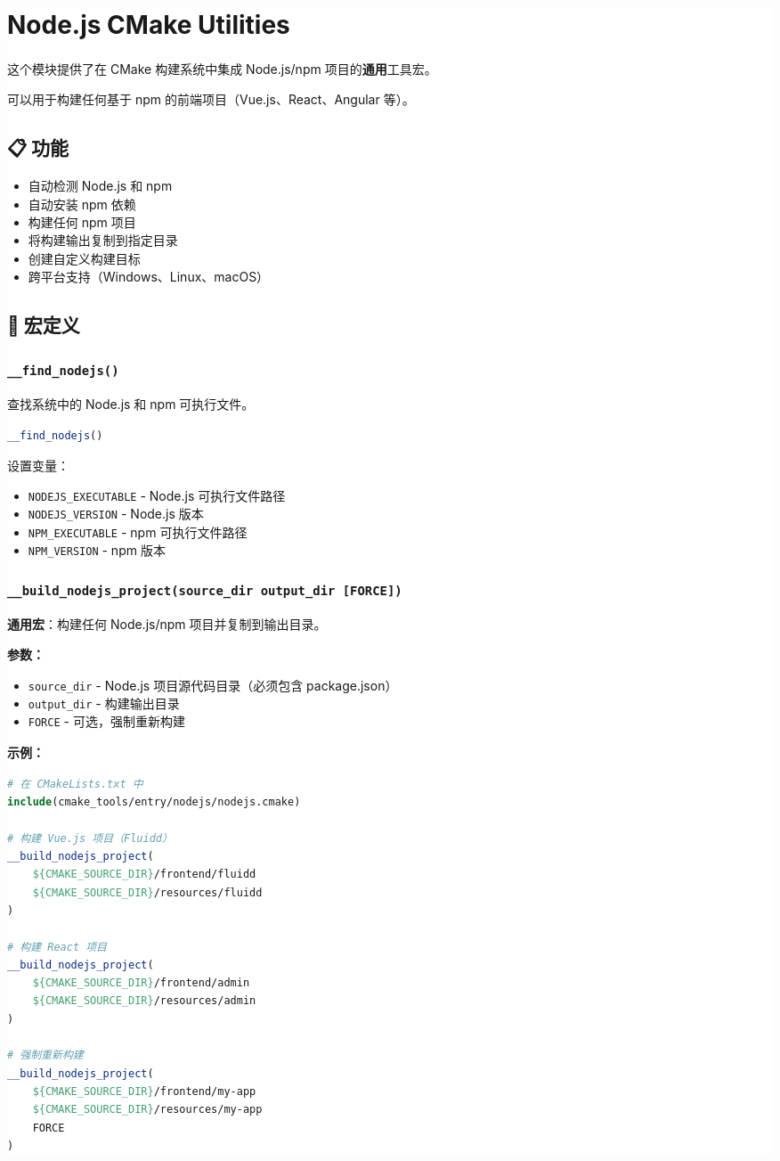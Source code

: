 # Node.js CMake Utilities

这个模块提供了在 CMake 构建系统中集成 Node.js/npm 项目的**通用**工具宏。

可以用于构建任何基于 npm 的前端项目（Vue.js、React、Angular 等）。

## 📋 功能

- 自动检测 Node.js 和 npm
- 自动安装 npm 依赖
- 构建任何 npm 项目
- 将构建输出复制到指定目录
- 创建自定义构建目标
- 跨平台支持（Windows、Linux、macOS）

## 🔧 宏定义

### `__find_nodejs()`

查找系统中的 Node.js 和 npm 可执行文件。

```cmake
__find_nodejs()
```

设置变量：
- `NODEJS_EXECUTABLE` - Node.js 可执行文件路径
- `NODEJS_VERSION` - Node.js 版本
- `NPM_EXECUTABLE` - npm 可执行文件路径
- `NPM_VERSION` - npm 版本

### `__build_nodejs_project(source_dir output_dir [FORCE])`

**通用宏**：构建任何 Node.js/npm 项目并复制到输出目录。

**参数：**
- `source_dir` - Node.js 项目源代码目录（必须包含 package.json）
- `output_dir` - 构建输出目录
- `FORCE` - 可选，强制重新构建

**示例：**

```cmake
# 在 CMakeLists.txt 中
include(cmake_tools/entry/nodejs/nodejs.cmake)

# 构建 Vue.js 项目（Fluidd）
__build_nodejs_project(
    ${CMAKE_SOURCE_DIR}/frontend/fluidd
    ${CMAKE_SOURCE_DIR}/resources/fluidd
)

# 构建 React 项目
__build_nodejs_project(
    ${CMAKE_SOURCE_DIR}/frontend/admin
    ${CMAKE_SOURCE_DIR}/resources/admin
)

# 强制重新构建
__build_nodejs_project(
    ${CMAKE_SOURCE_DIR}/frontend/my-app
    ${CMAKE_SOURCE_DIR}/resources/my-app
    FORCE
)
```
